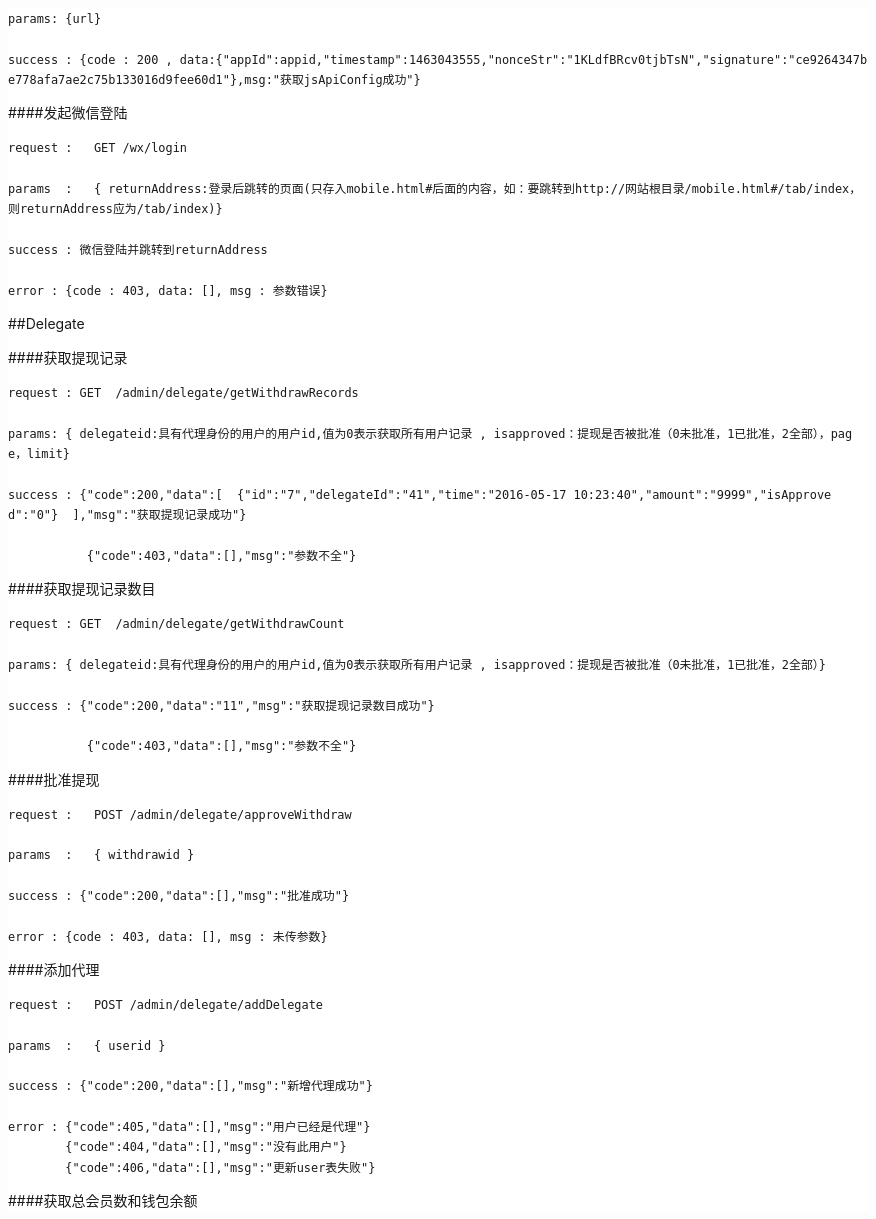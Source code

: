     params: {url}
    
    success : {code : 200 , data:{"appId":appid,"timestamp":1463043555,"nonceStr":"1KLdfBRcv0tjbTsN","signature":"ce9264347be778afa7ae2c75b133016d9fee60d1"},msg:"获取jsApiConfig成功"}
    
####发起微信登陆

	request	:	GET /wx/login
	
	params	:	{ returnAddress:登录后跳转的页面(只存入mobile.html#后面的内容，如：要跳转到http://网站根目录/mobile.html#/tab/index，则returnAddress应为/tab/index)}

    success : 微信登陆并跳转到returnAddress
    
    error : {code : 403, data: [], msg : 参数错误}
    
    
    
##Delegate

####获取提现记录

    request : GET  /admin/delegate/getWithdrawRecords
    
    params: { delegateid:具有代理身份的用户的用户id,值为0表示获取所有用户记录 , isapproved：提现是否被批准（0未批准，1已批准，2全部），page，limit}
    
    success : {"code":200,"data":[  {"id":"7","delegateId":"41","time":"2016-05-17 10:23:40","amount":"9999","isApproved":"0"}  ],"msg":"获取提现记录成功"}
    
               {"code":403,"data":[],"msg":"参数不全"}
               
####获取提现记录数目

    request : GET  /admin/delegate/getWithdrawCount
    
    params: { delegateid:具有代理身份的用户的用户id,值为0表示获取所有用户记录 , isapproved：提现是否被批准（0未批准，1已批准，2全部）}
    
    success : {"code":200,"data":"11","msg":"获取提现记录数目成功"}
    
               {"code":403,"data":[],"msg":"参数不全"}
    
####批准提现

	request	:	POST /admin/delegate/approveWithdraw
	
	params	:	{ withdrawid }

    success : {"code":200,"data":[],"msg":"批准成功"}
    
    error : {code : 403, data: [], msg : 未传参数}
    
####添加代理

	request	:	POST /admin/delegate/addDelegate
	
	params	:	{ userid }

    success : {"code":200,"data":[],"msg":"新增代理成功"}
    
    error : {"code":405,"data":[],"msg":"用户已经是代理"}
            {"code":404,"data":[],"msg":"没有此用户"}
            {"code":406,"data":[],"msg":"更新user表失败"}
            
            
####获取总会员数和钱包余额
